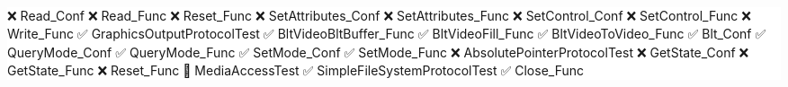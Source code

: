 </tr>
<tr>
<td rowspan=1 colspan=1>❌ Read_Conf</td>
</tr>
<tr>
<td rowspan=1 colspan=1>❌ Read_Func</td>
</tr>
<tr>
<td rowspan=1 colspan=1>❌ Reset_Func</td>
</tr>
<tr>
<td rowspan=1 colspan=1>❌ SetAttributes_Conf</td>
</tr>
<tr>
<td rowspan=1 colspan=1>❌ SetAttributes_Func</td>
</tr>
<tr>
<td rowspan=1 colspan=1>❌ SetControl_Conf</td>
</tr>
<tr>
<td rowspan=1 colspan=1>❌ SetControl_Func</td>
</tr>
<tr>
<td rowspan=1 colspan=1>❌ Write_Func</td>
</tr>
<td rowspan=8 colspan=1>✅ GraphicsOutputProtocolTest</td>
<td rowspan=1 colspan=1>✅ BltVideoBltBuffer_Func</td>
</tr>
<tr>
<td rowspan=1 colspan=1>✅ BltVideoFill_Func</td>
</tr>
<tr>
<td rowspan=1 colspan=1>✅ BltVideoToVideo_Func</td>
</tr>
<tr>
<td rowspan=1 colspan=1>✅ Blt_Conf</td>
</tr>
<tr>
<td rowspan=1 colspan=1>✅ QueryMode_Conf</td>
</tr>
<tr>
<td rowspan=1 colspan=1>✅ QueryMode_Func</td>
</tr>
<tr>
<td rowspan=1 colspan=1>✅ SetMode_Conf</td>
</tr>
<tr>
<td rowspan=1 colspan=1>✅ SetMode_Func</td>
</tr>
<td rowspan=3 colspan=1>❌ AbsolutePointerProtocolTest</td>
<td rowspan=1 colspan=1>❌ GetState_Conf</td>
</tr>
<tr>
<td rowspan=1 colspan=1>❌ GetState_Func</td>
</tr>
<tr>
<td rowspan=1 colspan=1>❌ Reset_Func</td>
</tr>
<tr>
<td rowspan=100 colspan=1>🔲 MediaAccessTest</td>
<td rowspan=27 colspan=1>✅ SimpleFileSystemProtocolTest</td>
<td rowspan=1 colspan=1>✅ Close_Func</td>
</tr>
<tr>